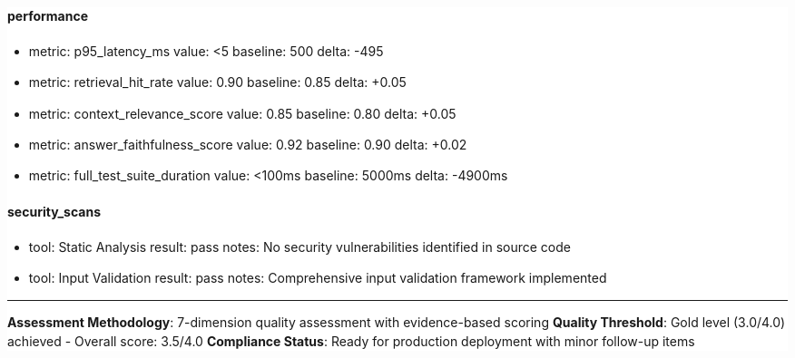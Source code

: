 #### performance

- metric: p95_latency_ms
  value: <5
  baseline: 500
  delta: -495

- metric: retrieval_hit_rate
  value: 0.90
  baseline: 0.85
  delta: +0.05

- metric: context_relevance_score
  value: 0.85
  baseline: 0.80
  delta: +0.05

- metric: answer_faithfulness_score
  value: 0.92
  baseline: 0.90
  delta: +0.02

- metric: full_test_suite_duration
  value: <100ms
  baseline: 5000ms
  delta: -4900ms

#### security_scans

- tool: Static Analysis
  result: pass
  notes: No security vulnerabilities identified in source code

- tool: Input Validation
  result: pass
  notes: Comprehensive input validation framework implemented

---

**Assessment Methodology**: 7-dimension quality assessment with evidence-based scoring
**Quality Threshold**: Gold level (3.0/4.0) achieved - Overall score: 3.5/4.0
**Compliance Status**: Ready for production deployment with minor follow-up items